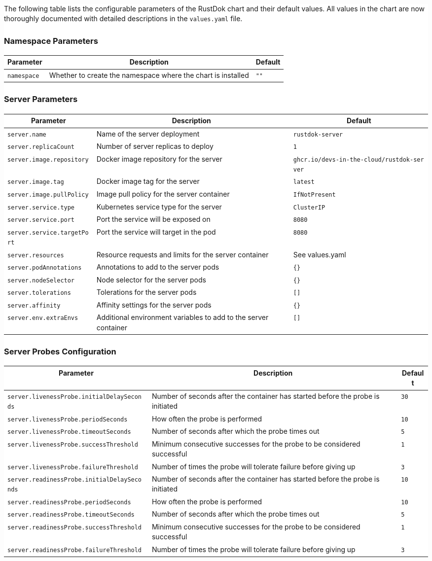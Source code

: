 The following table lists the configurable parameters of the RustDok chart and their default values. All values in the chart are now thoroughly documented with detailed descriptions in the `values.yaml` file.

### Namespace Parameters

| Parameter | Description | Default |
|-----------|-------------|---------|
| `namespace` | Whether to create the namespace where the chart is installed | `""` |

### Server Parameters

| Parameter | Description | Default |
|-----------|-------------|---------|
| `server.name` | Name of the server deployment | `rustdok-server` |
| `server.replicaCount` | Number of server replicas to deploy | `1` |
| `server.image.repository` | Docker image repository for the server | `ghcr.io/devs-in-the-cloud/rustdok-server` |
| `server.image.tag` | Docker image tag for the server | `latest` |
| `server.image.pullPolicy` | Image pull policy for the server container | `IfNotPresent` |
| `server.service.type` | Kubernetes service type for the server | `ClusterIP` |
| `server.service.port` | Port the service will be exposed on | `8080` |
| `server.service.targetPort` | Port the service will target in the pod | `8080` |
| `server.resources` | Resource requests and limits for the server container | See values.yaml |
| `server.podAnnotations` | Annotations to add to the server pods | `{}` |
| `server.nodeSelector` | Node selector for the server pods | `{}` |
| `server.tolerations` | Tolerations for the server pods | `[]` |
| `server.affinity` | Affinity settings for the server pods | `{}` |
| `server.env.extraEnvs` | Additional environment variables to add to the server container | `[]` |

### Server Probes Configuration

| Parameter | Description | Default |
|-----------|-------------|---------|
| `server.livenessProbe.initialDelaySeconds` | Number of seconds after the container has started before the probe is initiated | `30` |
| `server.livenessProbe.periodSeconds` | How often the probe is performed | `10` |
| `server.livenessProbe.timeoutSeconds` | Number of seconds after which the probe times out | `5` |
| `server.livenessProbe.successThreshold` | Minimum consecutive successes for the probe to be considered successful | `1` |
| `server.livenessProbe.failureThreshold` | Number of times the probe will tolerate failure before giving up | `3` |
| `server.readinessProbe.initialDelaySeconds` | Number of seconds after the container has started before the probe is initiated | `10` |
| `server.readinessProbe.periodSeconds` | How often the probe is performed | `10` |
| `server.readinessProbe.timeoutSeconds` | Number of seconds after which the probe times out | `5` |
| `server.readinessProbe.successThreshold` | Minimum consecutive successes for the probe to be considered successful | `1` |
| `server.readinessProbe.failureThreshold` | Number of times the probe will tolerate failure before giving up | `3` |

